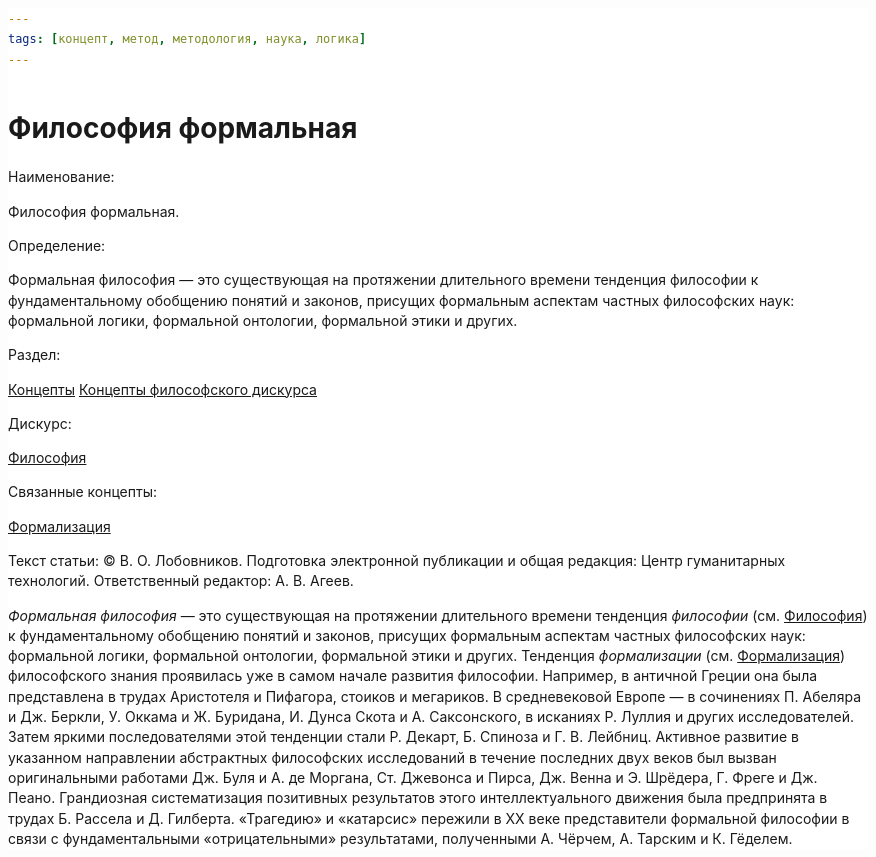 ```yaml
---
tags: [концепт, метод, методология, наука, логика]
---
```

# Философия формальная

Наименование:

Философия формальная.

Определение:

Формальная философия — это существующая на протяжении длительного времени тенденция философии к фундаментальному обобщению понятий и законов, присущих формальным аспектам частных философских наук: формальной логики, формальной онтологии, формальной этики и других.

Раздел:

[Концепты](https://gtmarket.ru/concepts/)  [Концепты философского дискурса](https://gtmarket.ru/concepts/philosophical-concepts)

Дискурс:

[Философия](https://gtmarket.ru/concepts/6862)

Связанные концепты:

[Формализация](https://gtmarket.ru/concepts/6937)

Текст статьи: © В. О. Лобовников. Подготовка электронной публикации и общая редакция: Центр гуманитарных технологий. Ответственный редактор: А. В. Агеев.

_Формальная философия_ — это существующая на протяжении длительного времени тенденция _философии_ (см. [Философия](https://gtmarket.ru/concepts/6862)) к фундаментальному обобщению понятий и законов, присущих формальным аспектам частных философских наук: формальной логики, формальной онтологии, формальной этики и других. Тенденция _формализации_ (см. [Формализация](https://gtmarket.ru/concepts/6937)) философского знания проявилась уже в самом начале развития философии. Например, в античной Греции она была представлена в трудах Аристотеля и Пифагора, стоиков и мегариков. В средневековой Европе — в сочинениях П. Абеляра и Дж. Беркли, У. Оккама и Ж. Буридана, И. Дунса Скота и А. Саксонского, в исканиях Р. Луллия и других исследователей. Затем яркими последователями этой тенденции стали Р. Декарт, Б. Спиноза и Г. В. Лейбниц. Активное развитие в указанном направлении абстрактных философских исследований в течение последних двух веков был вызван оригинальными работами Дж. Буля и А. де Моргана, Ст. Джевонса и Пирса, Дж. Венна и Э. Шрёдера, Г. Фреге и Дж. Пеано. Грандиозная систематизация позитивных результатов этого интеллектуального движения была предпринята в трудах Б. Рассела и Д. Гилберта. «Трагедию» и «катарсис» пережили в XX веке представители формальной философии в связи с фундаментальными «отрицательными» результатами, полученными А. Чёрчем, А. Тарским и К. Гёделем.
